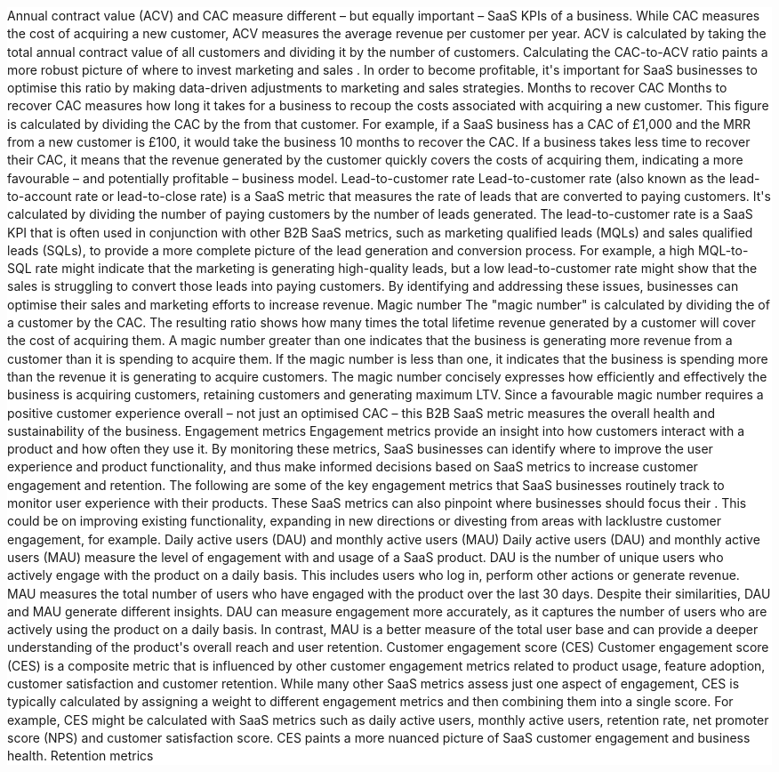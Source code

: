 Annual contract value (ACV) and CAC measure different – but equally important – SaaS KPIs of a business. While CAC measures the cost of acquiring a new customer, ACV measures the average revenue per customer per year. ACV is calculated by taking the total annual contract value of all customers and dividing it by the number of customers.
Calculating the CAC-to-ACV ratio paints a more robust picture of where to invest marketing and sales . In order to become profitable, it's important for SaaS businesses to optimise this ratio by making data-driven adjustments to marketing and sales strategies.
Months to recover CAC
Months to recover CAC measures how long it takes for a business to recoup the costs associated with acquiring a new customer. This figure is calculated by dividing the CAC by the from that customer.
For example, if a SaaS business has a CAC of £1,000 and the MRR from a new customer is £100, it would take the business 10 months to recover the CAC. If a business takes less time to recover their CAC, it means that the revenue generated by the customer quickly covers the costs of acquiring them, indicating a more favourable – and potentially profitable – business model.
Lead-to-customer rate
Lead-to-customer rate (also known as the lead-to-account rate or lead-to-close rate) is a SaaS metric that measures the rate of leads that are converted to paying customers. It's calculated by dividing the number of paying customers by the number of leads generated.
The lead-to-customer rate is a SaaS KPI that is often used in conjunction with other B2B SaaS metrics, such as marketing qualified leads (MQLs) and sales qualified leads (SQLs), to provide a more complete picture of the lead generation and conversion process. For example, a high MQL-to-SQL rate might indicate that the marketing is generating high-quality leads, but a low lead-to-customer rate might show that the sales is struggling to convert those leads into paying customers. By identifying and addressing these issues, businesses can optimise their sales and marketing efforts to increase revenue.
Magic number
The "magic number" is calculated by dividing the of a customer by the CAC. The resulting ratio shows how many times the total lifetime revenue generated by a customer will cover the cost of acquiring them. A magic number greater than one indicates that the business is generating more revenue from a customer than it is spending to acquire them. If the magic number is less than one, it indicates that the business is spending more than the revenue it is generating to acquire customers.
The magic number concisely expresses how efficiently and effectively the business is acquiring customers, retaining customers and generating maximum LTV. Since a favourable magic number requires a positive customer experience overall – not just an optimised CAC – this B2B SaaS metric measures the overall health and sustainability of the business.
Engagement metrics
Engagement metrics provide an insight into how customers interact with a product and how often they use it. By monitoring these metrics, SaaS businesses can identify where to improve the user experience and product functionality, and thus make informed decisions based on SaaS metrics to increase customer engagement and retention.
The following are some of the key engagement metrics that SaaS businesses routinely track to monitor user experience with their products. These SaaS metrics can also pinpoint where businesses should focus their . This could be on improving existing functionality, expanding in new directions or divesting from areas with lacklustre customer engagement, for example.
Daily active users (DAU) and monthly active users (MAU)
Daily active users (DAU) and monthly active users (MAU) measure the level of engagement with and usage of a SaaS product. DAU is the number of unique users who actively engage with the product on a daily basis. This includes users who log in, perform other actions or generate revenue. MAU measures the total number of users who have engaged with the product over the last 30 days.
Despite their similarities, DAU and MAU generate different insights. DAU can measure engagement more accurately, as it captures the number of users who are actively using the product on a daily basis. In contrast, MAU is a better measure of the total user base and can provide a deeper understanding of the product's overall reach and user retention.
Customer engagement score (CES)
Customer engagement score (CES) is a composite metric that is influenced by other customer engagement metrics related to product usage, feature adoption, customer satisfaction and customer retention.
While many other SaaS metrics assess just one aspect of engagement, CES is typically calculated by assigning a weight to different engagement metrics and then combining them into a single score. For example, CES might be calculated with SaaS metrics such as daily active users, monthly active users, retention rate, net promoter score (NPS) and customer satisfaction score. CES paints a more nuanced picture of SaaS customer engagement and business health.
Retention metrics